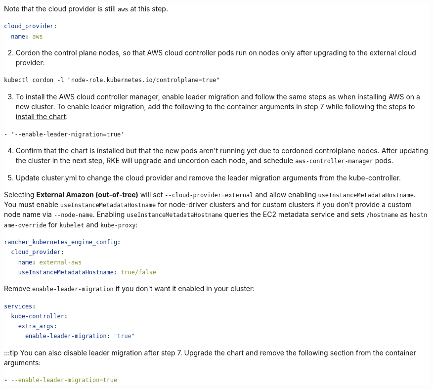 Note that the cloud provider is still `aws` at this step.

```yaml
cloud_provider:
  name: aws
```

2. Cordon the control plane nodes, so that AWS cloud controller pods run on nodes only after upgrading to the external cloud provider:

```shell
kubectl cordon -l "node-role.kubernetes.io/controlplane=true"
```

3. To install the AWS cloud controller manager, enable leader migration and follow the same steps as when installing AWS on a new cluster. To enable leader migration, add the following to the container arguments in step 7 while following the [steps to install the chart](#helm-chart-installation-from-ui):

```shell
- '--enable-leader-migration=true' 
```

4. Confirm that the chart is installed but that the new pods aren't running yet due to cordoned controlplane nodes. After updating the cluster in the next step, RKE will upgrade and uncordon each node, and schedule `aws-controller-manager` pods.

5. Update cluster.yml to change the cloud provider and remove the leader migration arguments from the kube-controller.

Selecting **External Amazon (out-of-tree)** will set `--cloud-provider=external` and allow enabling `useInstanceMetadataHostname`. You must enable `useInstanceMetadataHostname` for node-driver clusters and for custom clusters if you don't provide a custom node name via `--node-name`. Enabling `useInstanceMetadataHostname` queries the EC2 metadata service and sets `/hostname` as `hostname-override` for `kubelet` and `kube-proxy`:

```yaml
rancher_kubernetes_engine_config:
  cloud_provider:
    name: external-aws
    useInstanceMetadataHostname: true/false
```

Remove `enable-leader-migration` if you don't want it enabled in your cluster:

```yaml
services:
  kube-controller:
    extra_args:
      enable-leader-migration: "true"
```

:::tip
You can also disable leader migration after step 7. Upgrade the chart and remove the following section from the container arguments:

```yaml
- --enable-leader-migration=true 
```
